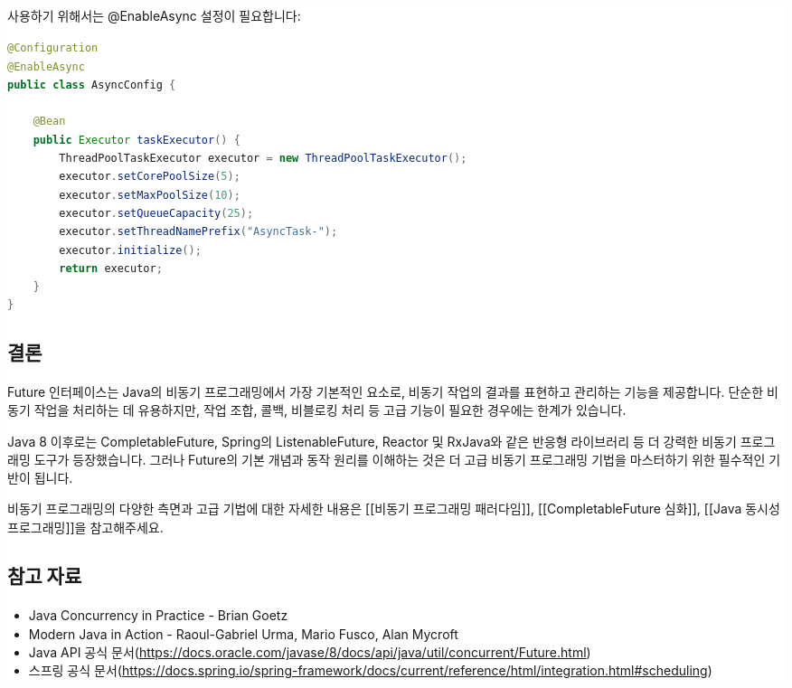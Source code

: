 사용하기 위해서는 @EnableAsync 설정이 필요합니다:

```java
@Configuration
@EnableAsync
public class AsyncConfig {
    
    @Bean
    public Executor taskExecutor() {
        ThreadPoolTaskExecutor executor = new ThreadPoolTaskExecutor();
        executor.setCorePoolSize(5);
        executor.setMaxPoolSize(10);
        executor.setQueueCapacity(25);
        executor.setThreadNamePrefix("AsyncTask-");
        executor.initialize();
        return executor;
    }
}
```

## 결론

Future 인터페이스는 Java의 비동기 프로그래밍에서 가장 기본적인 요소로, 비동기 작업의 결과를 표현하고 관리하는 기능을 제공합니다. 단순한 비동기 작업을 처리하는 데 유용하지만, 작업 조합, 콜백, 비블로킹 처리 등 고급 기능이 필요한 경우에는 한계가 있습니다.

Java 8 이후로는 CompletableFuture, Spring의 ListenableFuture, Reactor 및 RxJava와 같은 반응형 라이브러리 등 더 강력한 비동기 프로그래밍 도구가 등장했습니다. 그러나 Future의 기본 개념과 동작 원리를 이해하는 것은 더 고급 비동기 프로그래밍 기법을 마스터하기 위한 필수적인 기반이 됩니다.

비동기 프로그래밍의 다양한 측면과 고급 기법에 대한 자세한 내용은 [[비동기 프로그래밍 패러다임]], [[CompletableFuture 심화]], [[Java 동시성 프로그래밍]]을 참고해주세요.

## 참고 자료

- Java Concurrency in Practice - Brian Goetz
- Modern Java in Action - Raoul-Gabriel Urma, Mario Fusco, Alan Mycroft
- Java API 공식 문서(https://docs.oracle.com/javase/8/docs/api/java/util/concurrent/Future.html)
- 스프링 공식 문서(https://docs.spring.io/spring-framework/docs/current/reference/html/integration.html#scheduling)